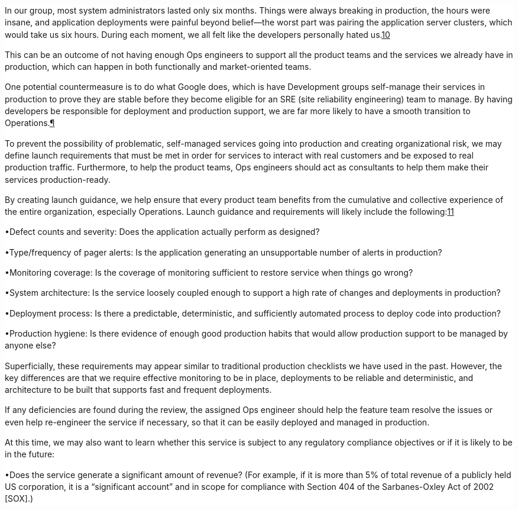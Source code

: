 In our group, most system administrators lasted only six months. Things were always breaking in production, the hours were insane, and application deployments were painful beyond belief—the worst part was pairing the application server clusters, which would take us six hours. During each moment, we all felt like the developers personally hated us.[10](https://learning.oreilly.com/library/view/the-devops-handbook/9781098182281/56-Notes.xhtml#CH16_EN10)

This can be an outcome of not having enough Ops engineers to support all the product teams and the services we already have in production, which can happen in both functionally and market-oriented teams.

One potential countermeasure is to do what Google does, which is have Development groups self-manage their services in production to prove they are stable before they become eligible for an SRE (site reliability engineering) team to manage. By having developers be responsible for deployment and production support, we are far more likely to have a smooth transition to Operations.[¶](https://learning.oreilly.com/library/view/the-devops-handbook/9781098182281/37-ch16.xhtml#CH16_FN5)

To prevent the possibility of problematic, self-managed services going into production and creating organizational risk, we may define launch requirements that must be met in order for services to interact with real customers and be exposed to real production traffic. Furthermore, to help the product teams, Ops engineers should act as consultants to help them make their services production-ready.

By creating launch guidance, we help ensure that every product team benefits from the cumulative and collective experience of the entire organization, especially Operations. Launch guidance and requirements will likely include the following:[11](https://learning.oreilly.com/library/view/the-devops-handbook/9781098182281/56-Notes.xhtml#CH16_EN11)

•Defect counts and severity: Does the application actually perform as designed?

•Type/frequency of pager alerts: Is the application generating an unsupportable number of alerts in production?

•Monitoring coverage: Is the coverage of monitoring sufficient to restore service when things go wrong?

•System architecture: Is the service loosely coupled enough to support a high rate of changes and deployments in production?

•Deployment process: Is there a predictable, deterministic, and sufficiently automated process to deploy code into production?

•Production hygiene: Is there evidence of enough good production habits that would allow production support to be managed by anyone else?

Superficially, these requirements may appear similar to traditional production checklists we have used in the past. However, the key differences are that we require effective monitoring to be in place, deployments to be reliable and deterministic, and architecture to be built that supports fast and frequent deployments.

If any deficiencies are found during the review, the assigned Ops engineer should help the feature team resolve the issues or even help re-engineer the service if necessary, so that it can be easily deployed and managed in production.

At this time, we may also want to learn whether this service is subject to any regulatory compliance objectives or if it is likely to be in the future:

•Does the service generate a significant amount of revenue? (For example, if it is more than 5% of total revenue of a publicly held US corporation, it is a “significant account” and in scope for compliance with Section 404 of the Sarbanes-Oxley Act of 2002 [SOX].)
